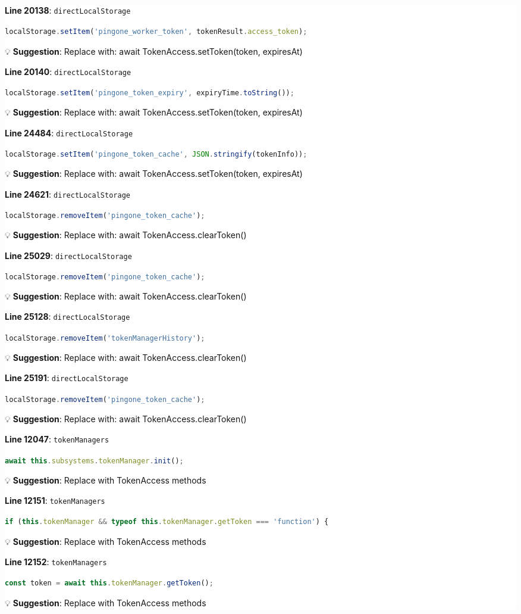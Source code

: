 **Line 20138**: `directLocalStorage`
```javascript
localStorage.setItem('pingone_worker_token', tokenResult.access_token);
```
💡 **Suggestion**: Replace with: await TokenAccess.setToken(token, expiresAt)

**Line 20140**: `directLocalStorage`
```javascript
localStorage.setItem('pingone_token_expiry', expiryTime.toString());
```
💡 **Suggestion**: Replace with: await TokenAccess.setToken(token, expiresAt)

**Line 24484**: `directLocalStorage`
```javascript
localStorage.setItem('pingone_token_cache', JSON.stringify(tokenInfo));
```
💡 **Suggestion**: Replace with: await TokenAccess.setToken(token, expiresAt)

**Line 24621**: `directLocalStorage`
```javascript
localStorage.removeItem('pingone_token_cache');
```
💡 **Suggestion**: Replace with: await TokenAccess.clearToken()

**Line 25029**: `directLocalStorage`
```javascript
localStorage.removeItem('pingone_token_cache');
```
💡 **Suggestion**: Replace with: await TokenAccess.clearToken()

**Line 25128**: `directLocalStorage`
```javascript
localStorage.removeItem('tokenManagerHistory');
```
💡 **Suggestion**: Replace with: await TokenAccess.clearToken()

**Line 25191**: `directLocalStorage`
```javascript
localStorage.removeItem('pingone_token_cache');
```
💡 **Suggestion**: Replace with: await TokenAccess.clearToken()

**Line 12047**: `tokenManagers`
```javascript
await this.subsystems.tokenManager.init();
```
💡 **Suggestion**: Replace with TokenAccess methods

**Line 12151**: `tokenManagers`
```javascript
if (this.tokenManager && typeof this.tokenManager.getToken === 'function') {
```
💡 **Suggestion**: Replace with TokenAccess methods

**Line 12152**: `tokenManagers`
```javascript
const token = await this.tokenManager.getToken();
```
💡 **Suggestion**: Replace with TokenAccess methods
